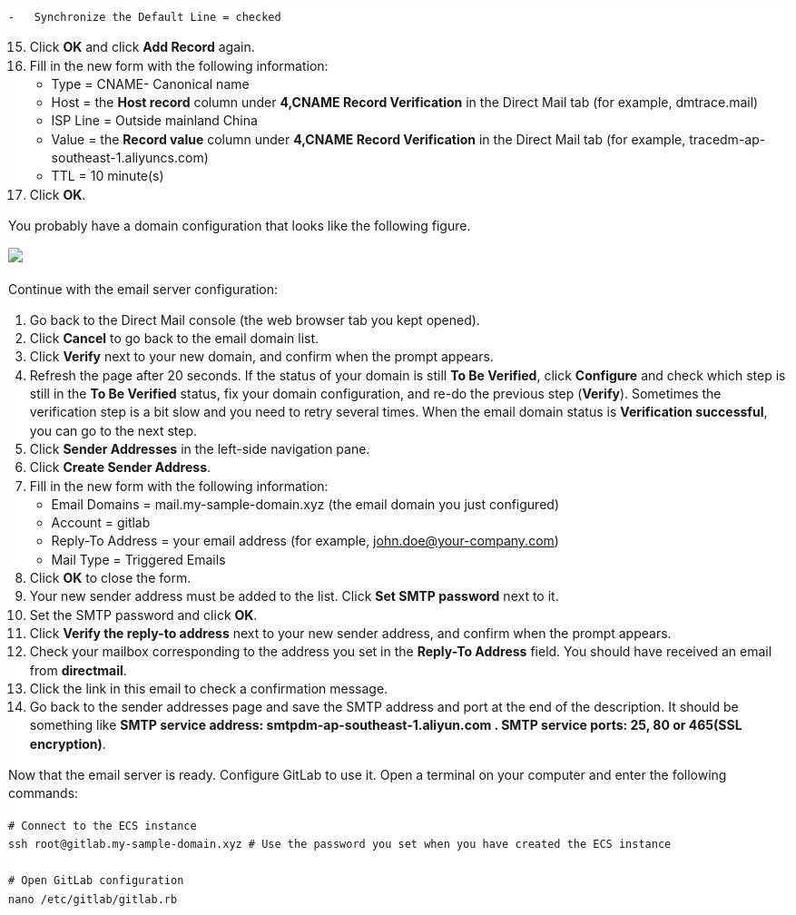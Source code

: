     -   Synchronize the Default Line = checked
15. Click **OK** and click **Add Record** again.
16. Fill in the new form with the following information:
    -   Type = CNAME- Canonical name
    -   Host = the **Host record** column under **4,CNAME Record Verification** in the Direct Mail tab \(for example, dmtrace.mail\)
    -   ISP Line = Outside mainland China
    -   Value = the **Record value** column under **4,CNAME Record Verification** in the Direct Mail tab \(for example, tracedm-ap-southeast-1.aliyuncs.com\)
    -   TTL = 10 minute\(s\)
17. Click **OK**.

You probably have a domain configuration that looks like the following figure.

![](http://static-aliyun-doc.oss-cn-hangzhou.aliyuncs.com/assets/img/122916/156678610638861_en-US.png)

Continue with the email server configuration:

1.  Go back to the Direct Mail console \(the web browser tab you kept opened\).
2.  Click **Cancel** to go back to the email domain list.
3.  Click **Verify** next to your new domain, and confirm when the prompt appears.
4.  Refresh the page after 20 seconds. If the status of your domain is still **To Be Verified**, click **Configure** and check which step is still in the **To Be Verified** status, fix your domain configuration, and re-do the previous step \(**Verify**\). Sometimes the verification step is a bit slow and you need to retry several times. When the email domain status is **Verification successful**, you can go to the next step.
5.  Click **Sender Addresses** in the left-side navigation pane.
6.  Click **Create Sender Address**.
7.  Fill in the new form with the following information:
    -   Email Domains = mail.my-sample-domain.xyz \(the email domain you just configured\)
    -   Account = gitlab
    -   Reply-To Address = your email address \(for example, john.doe@your-company.com\)
    -   Mail Type = Triggered Emails
8.  Click **OK** to close the form.
9.  Your new sender address must be added to the list. Click **Set SMTP password** next to it.
10. Set the SMTP password and click **OK**.
11. Click **Verify the reply-to address** next to your new sender address, and confirm when the prompt appears.
12. Check your mailbox corresponding to the address you set in the **Reply-To Address** field. You should have received an email from **directmail**.
13. Click the link in this email to check a confirmation message.
14. Go back to the sender addresses page and save the SMTP address and port at the end of the description. It should be something like **SMTP service address: smtpdm-ap-southeast-1.aliyun.com . SMTP service ports: 25, 80 or 465\(SSL encryption\)**.

Now that the email server is ready. Configure GitLab to use it. Open a terminal on your computer and enter the following commands:

``` {#codeblock_m4s_etx_hjn}
# Connect to the ECS instance
ssh root@gitlab.my-sample-domain.xyz # Use the password you set when you have created the ECS instance

# Open GitLab configuration
nano /etc/gitlab/gitlab.rb
```
